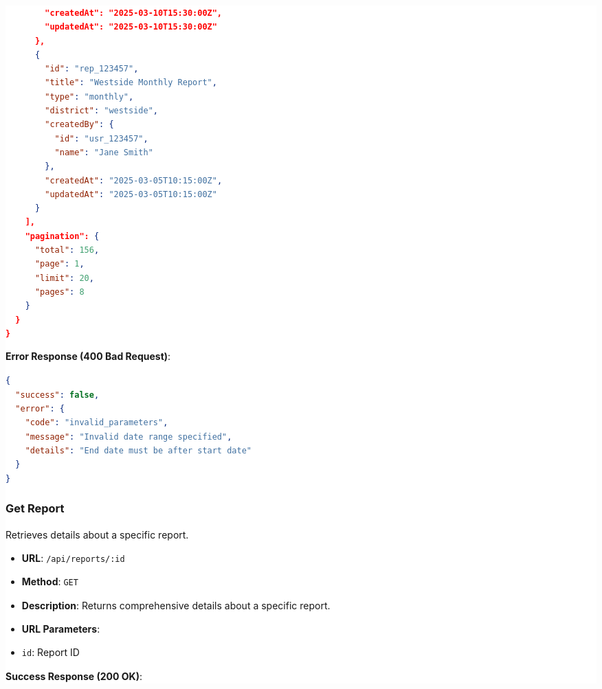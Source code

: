 ```json
        "createdAt": "2025-03-10T15:30:00Z",
        "updatedAt": "2025-03-10T15:30:00Z"
      },
      {
        "id": "rep_123457",
        "title": "Westside Monthly Report",
        "type": "monthly",
        "district": "westside",
        "createdBy": {
          "id": "usr_123457",
          "name": "Jane Smith"
        },
        "createdAt": "2025-03-05T10:15:00Z",
        "updatedAt": "2025-03-05T10:15:00Z"
      }
    ],
    "pagination": {
      "total": 156,
      "page": 1,
      "limit": 20,
      "pages": 8
    }
  }
}
```

**Error Response (400 Bad Request)**:

```json
{
  "success": false,
  "error": {
    "code": "invalid_parameters",
    "message": "Invalid date range specified",
    "details": "End date must be after start date"
  }
}
```

### Get Report

Retrieves details about a specific report.

- **URL**: `/api/reports/:id`
- **Method**: `GET`
- **Description**: Returns comprehensive details about a specific report.
- **URL Parameters**:

- `id`: Report ID





**Success Response (200 OK)**:

